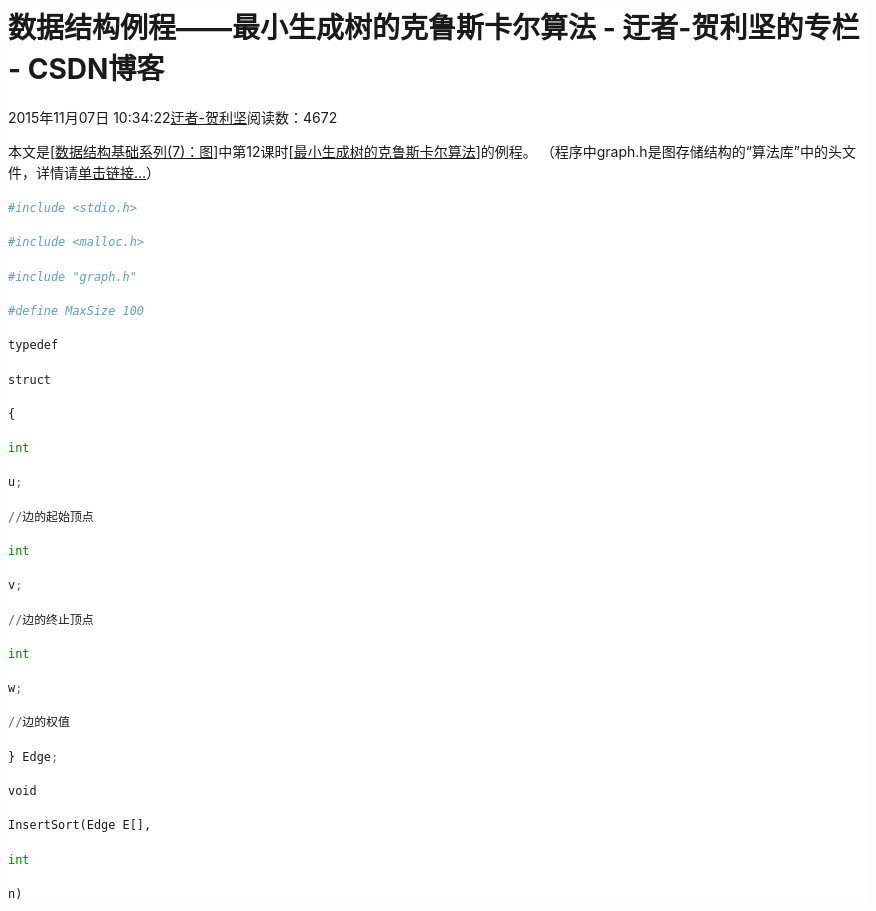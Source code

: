 
# 数据结构例程——最小生成树的克鲁斯卡尔算法 - 迂者-贺利坚的专栏 - CSDN博客

2015年11月07日 10:34:22[迂者-贺利坚](https://me.csdn.net/sxhelijian)阅读数：4672


本文是[[数据结构基础系列(7)：图](http://edu.csdn.net/course/detail/1595)]中第12课时[[最小生成树的克鲁斯卡尔算法](http://edu.csdn.net/course/detail/1595/24602)]的例程。
（程序中graph.h是图存储结构的“算法库”中的头文件，详情请[单击链接…](http://blog.csdn.net/sxhelijian/article/details/49591419)）
```python
#include <stdio.h>
```
```python
#include <malloc.h>
```
```python
#include "graph.h"
```
```python
#define MaxSize 100
```
```python
typedef
```
```python
struct
```
```python
{
```
```python
int
```
```python
u;
```
```python
//边的起始顶点
```
```python
int
```
```python
v;
```
```python
//边的终止顶点
```
```python
int
```
```python
w;
```
```python
//边的权值
```
```python
} Edge;
```
```python
void
```
```python
InsertSort(Edge E[],
```
```python
int
```
```python
n)
```